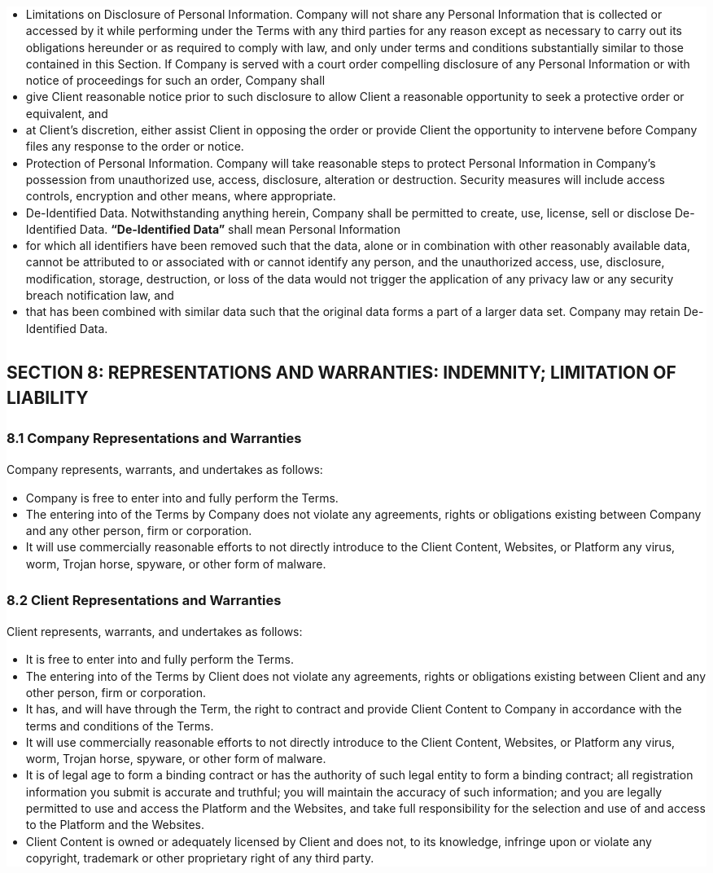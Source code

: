 * Limitations on Disclosure of Personal Information. Company will not share any Personal Information that is collected or accessed by it while performing under the Terms with any third parties for any reason except as necessary to carry out its obligations hereunder or as required to comply with law, and only under terms and conditions substantially similar to those contained in this Section. If Company is served with a court order compelling disclosure of any Personal Information or with notice of proceedings for such an order, Company shall 
* give Client reasonable notice prior to such disclosure to allow Client a reasonable opportunity to seek a protective order or equivalent, and 
* at Client’s discretion, either assist Client in opposing the order or provide Client the opportunity to intervene before Company files any response to the order or notice.
* Protection of Personal Information. Company will take reasonable steps to protect Personal Information in Company’s possession from unauthorized use, access, disclosure, alteration or destruction. Security measures will include access controls, encryption and other means, where appropriate.
* De-Identified Data. Notwithstanding anything herein, Company shall be permitted to create, use, license, sell or disclose De-Identified Data. **“De-Identified Data”** shall mean Personal Information 
* for which all identifiers have been removed such that the data, alone or in combination with other reasonably available data, cannot be attributed to or associated with or cannot identify any person, and the unauthorized access, use, disclosure, modification, storage, destruction, or loss of the data would not trigger the application of any privacy law or any security breach notification law, and 
* that has been combined with similar data such that the original data forms a part of a larger data set. Company may retain De-Identified Data.

## SECTION 8: REPRESENTATIONS AND WARRANTIES: INDEMNITY; LIMITATION OF LIABILITY

### 8.1 Company Representations and Warranties

 Company represents, warrants, and undertakes as follows:

* Company is free to enter into and fully perform the Terms.
* The entering into of the Terms by Company does not violate any agreements, rights or obligations existing between Company and any other person, firm or corporation.
* It will use commercially reasonable efforts to not directly introduce to the Client Content, Websites, or Platform any virus, worm, Trojan horse, spyware, or other form of malware.

### 8.2 Client Representations and Warranties

 Client represents, warrants, and undertakes as follows:

* It is free to enter into and fully perform the Terms.
* The entering into of the Terms by Client does not violate any agreements, rights or obligations existing between Client and any other person, firm or corporation.
* It has, and will have through the Term, the right to contract and provide Client Content to Company in accordance with the terms and conditions of the Terms.
* It will use commercially reasonable efforts to not directly introduce to the Client Content, Websites, or Platform any virus, worm, Trojan horse, spyware, or other form of malware.
* It is of legal age to form a binding contract or has the authority of such legal entity to form a binding contract; all registration information you submit is accurate and truthful; you will maintain the accuracy of such information; and you are legally permitted to use and access the Platform and the Websites, and take full responsibility for the selection and use of and access to the Platform and the Websites.
* Client Content is owned or adequately licensed by Client and does not, to its knowledge, infringe upon or violate any copyright, trademark or other proprietary right of any third party.
